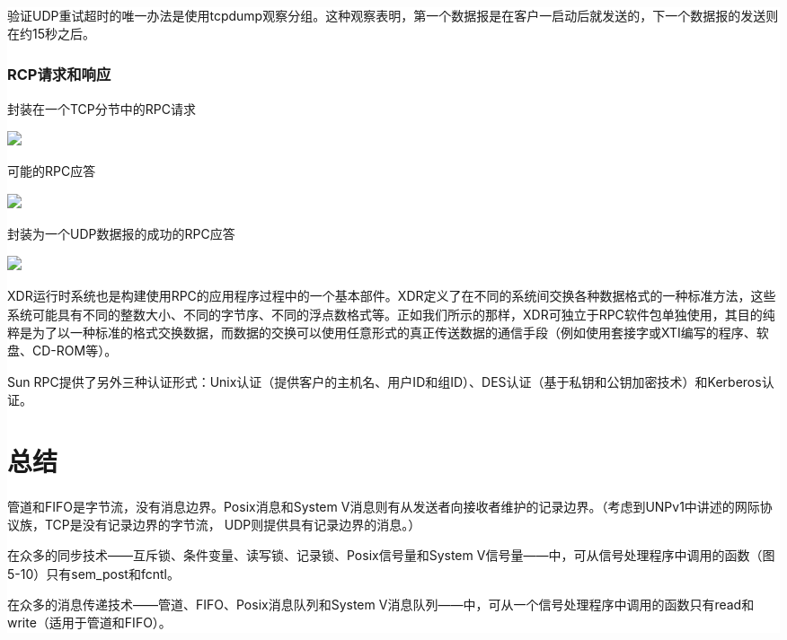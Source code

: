 

验证UDP重试超时的唯一办法是使用tcpdump观察分组。这种观察表明，第一个数据报是在客户一启动后就发送的，下一个数据报的发送则在约15秒之后。

### RCP请求和响应

封装在一个TCP分节中的RPC请求

![](https://raw.githubusercontent.com/cracker8090/imgbed/master/blogImg/%E5%B0%81%E8%A3%85%E5%9C%A8%E4%B8%80%E4%B8%AATCP%E5%88%86%E8%8A%82%E4%B8%AD%E7%9A%84RPC%E8%AF%B7%E6%B1%82.png)

可能的RPC应答

![](https://raw.githubusercontent.com/cracker8090/imgbed/master/blogImg/%E5%8F%AF%E8%83%BD%E7%9A%84RPC%E5%BA%94%E7%AD%94.png)

封装为一个UDP数据报的成功的RPC应答

![](https://raw.githubusercontent.com/cracker8090/imgbed/master/blogImg/%E5%B0%81%E8%A3%85%E4%B8%BA%E4%B8%80%E4%B8%AAUDP%E6%95%B0%E6%8D%AE%E6%8A%A5%E7%9A%84%E6%88%90%E5%8A%9F%E7%9A%84RPC%E5%BA%94%E7%AD%94.png)

XDR运行时系统也是构建使用RPC的应用程序过程中的一个基本部件。XDR定义了在不同的系统间交换各种数据格式的一种标准方法，这些系统可能具有不同的整数大小、不同的字节序、不同的浮点数格式等。正如我们所示的那样，XDR可独立于RPC软件包单独使用，其目的纯粹是为了以一种标准的格式交换数据，而数据的交换可以使用任意形式的真正传送数据的通信手段（例如使用套接字或XTI编写的程序、软盘、CD-ROM等）。

Sun RPC提供了另外三种认证形式：Unix认证（提供客户的主机名、用户ID和组ID）、DES认证（基于私钥和公钥加密技术）和Kerberos认证。

# 总结

管道和FIFO是字节流，没有消息边界。Posix消息和System V消息则有从发送者向接收者维护的记录边界。（考虑到UNPv1中讲述的网际协议族，TCP是没有记录边界的字节流， UDP则提供具有记录边界的消息。）

在众多的同步技术——互斥锁、条件变量、读写锁、记录锁、Posix信号量和System V信号量——中，可从信号处理程序中调用的函数（图5-10）只有sem_post和fcntl。

在众多的消息传递技术——管道、FIFO、Posix消息队列和System V消息队列——中，可从一个信号处理程序中调用的函数只有read和write（适用于管道和FIFO）。